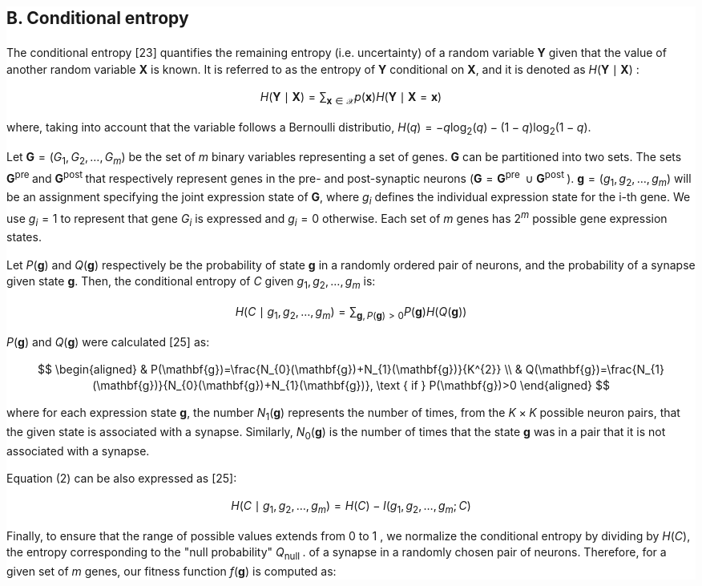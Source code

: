 ## B. Conditional entropy

The conditional entropy [23] quantifies the remaining entropy (i.e. uncertainty) of a random variable $\mathbf{Y}$ given that the value of another random variable $\mathbf{X}$ is known. It is referred to as the entropy of $\mathbf{Y}$ conditional on $\mathbf{X}$, and it is denoted as $H(\mathbf{Y} \mid \mathbf{X})$ :

$$
H(\mathbf{Y} \mid \mathbf{X})=\sum_{\mathbf{x} \in \mathcal{X}} p(\mathbf{x}) H(\mathbf{Y} \mid \mathbf{X}=\mathbf{x})
$$

where, taking into account that the variable follows a Bernoulli distributio, $H(q)=-q \log _{2}(q)-(1-q) \log _{2}(1-q)$.

Let $\mathbf{G}=\left(G_{1}, G_{2}, \ldots, G_{m}\right)$ be the set of $m$ binary variables representing a set of genes. $\mathbf{G}$ can be partitioned into two sets. The sets $\mathbf{G}^{\text {pre }}$ and $\mathbf{G}^{\text {post }}$ that respectively represent genes in the pre- and post-synaptic neurons $\left(\mathbf{G}=\mathbf{G}^{\text {pre }} \cup \mathbf{G}^{\text {post }}\right.$ ). $\mathbf{g}=\left(g_{1}, g_{2}, \ldots, g_{m}\right)$ will be an assignment specifying the joint expression state of $\mathbf{G}$, where $g_{i}$ defines the individual expression state for the i-th gene. We use $g_{i}=1$ to represent that gene $G_{i}$ is expressed and $g_{i}=0$ otherwise. Each set of $m$ genes has $2^{m}$ possible gene expression states.

Let $P(\mathbf{g})$ and $Q(\mathbf{g})$ respectively be the probability of state $\mathbf{g}$ in a randomly ordered pair of neurons, and the probability of a synapse given state $\mathbf{g}$. Then, the conditional entropy of $C$ given $g_{1}, g_{2}, \ldots, g_{m}$ is:

$$
H\left(C \mid g_{1}, g_{2}, \ldots, g_{m}\right)=\sum_{\mathbf{g}, P(\mathbf{g})>0} P(\mathbf{g}) H(Q(\mathbf{g}))
$$

$P(\mathbf{g})$ and $Q(\mathbf{g})$ were calculated [25] as:

$$
\begin{aligned}
& P(\mathbf{g})=\frac{N_{0}(\mathbf{g})+N_{1}(\mathbf{g})}{K^{2}} \\
& Q(\mathbf{g})=\frac{N_{1}(\mathbf{g})}{N_{0}(\mathbf{g})+N_{1}(\mathbf{g})}, \text { if } P(\mathbf{g})>0
\end{aligned}
$$

where for each expression state $\mathbf{g}$, the number $N_{1}(\mathbf{g})$ represents the number of times, from the $K \times K$ possible neuron pairs, that the given state is associated with a synapse. Similarly, $N_{0}(\mathbf{g})$ is the number of times that the state $\mathbf{g}$ was in a pair that it is not associated with a synapse.

Equation (2) can be also expressed as [25]:

$$
H\left(C \mid g_{1}, g_{2}, \ldots, g_{m}\right)=H(C)-I\left(g_{1}, g_{2}, \ldots, g_{m} ; C\right)
$$

Finally, to ensure that the range of possible values extends from 0 to 1 , we normalize the conditional entropy by dividing by $H(C)$, the entropy corresponding to the "null probability" $Q_{\text {null }}$. of a synapse in a randomly chosen pair of neurons. Therefore, for a given set of $m$ genes, our fitness function $f(\mathbf{g})$ is computed as:


[^0]:    ${ }^{1}$ This figure has been generated using the interactive tool for visualization C. elegans neural network available at http://wormweb.org/details.html